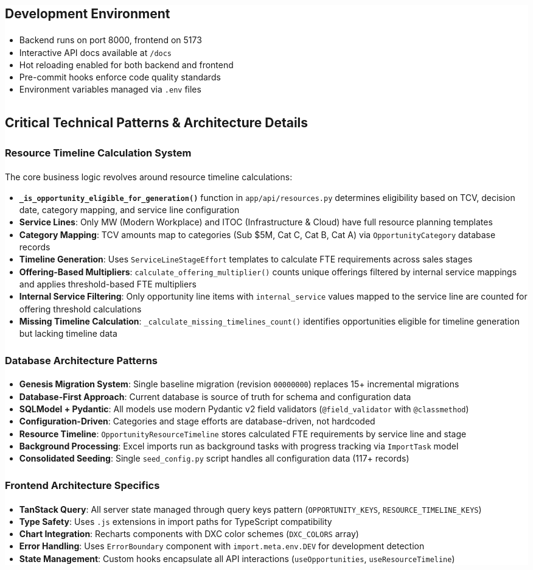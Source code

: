 ## Development Environment

- Backend runs on port 8000, frontend on 5173
- Interactive API docs available at `/docs`
- Hot reloading enabled for both backend and frontend
- Pre-commit hooks enforce code quality standards
- Environment variables managed via `.env` files

## Critical Technical Patterns & Architecture Details

### Resource Timeline Calculation System
The core business logic revolves around resource timeline calculations:
- **`_is_opportunity_eligible_for_generation()`** function in `app/api/resources.py` determines eligibility based on TCV, decision date, category mapping, and service line configuration
- **Service Lines**: Only MW (Modern Workplace) and ITOC (Infrastructure & Cloud) have full resource planning templates
- **Category Mapping**: TCV amounts map to categories (Sub $5M, Cat C, Cat B, Cat A) via `OpportunityCategory` database records
- **Timeline Generation**: Uses `ServiceLineStageEffort` templates to calculate FTE requirements across sales stages
- **Offering-Based Multipliers**: `calculate_offering_multiplier()` counts unique offerings filtered by internal service mappings and applies threshold-based FTE multipliers
- **Internal Service Filtering**: Only opportunity line items with `internal_service` values mapped to the service line are counted for offering threshold calculations
- **Missing Timeline Calculation**: `_calculate_missing_timelines_count()` identifies opportunities eligible for timeline generation but lacking timeline data

### Database Architecture Patterns
- **Genesis Migration System**: Single baseline migration (revision `00000000`) replaces 15+ incremental migrations
- **Database-First Approach**: Current database is source of truth for schema and configuration data
- **SQLModel + Pydantic**: All models use modern Pydantic v2 field validators (`@field_validator` with `@classmethod`)
- **Configuration-Driven**: Categories and stage efforts are database-driven, not hardcoded
- **Resource Timeline**: `OpportunityResourceTimeline` stores calculated FTE requirements by service line and stage
- **Background Processing**: Excel imports run as background tasks with progress tracking via `ImportTask` model
- **Consolidated Seeding**: Single `seed_config.py` script handles all configuration data (117+ records)

### Frontend Architecture Specifics
- **TanStack Query**: All server state managed through query keys pattern (`OPPORTUNITY_KEYS`, `RESOURCE_TIMELINE_KEYS`)
- **Type Safety**: Uses `.js` extensions in import paths for TypeScript compatibility
- **Chart Integration**: Recharts components with DXC color schemes (`DXC_COLORS` array)
- **Error Handling**: Uses `ErrorBoundary` component with `import.meta.env.DEV` for development detection
- **State Management**: Custom hooks encapsulate all API interactions (`useOpportunities`, `useResourceTimeline`)
